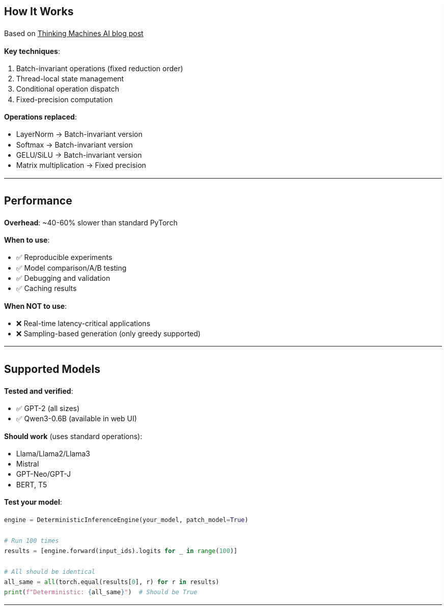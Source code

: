 
## How It Works

Based on [Thinking Machines AI blog post](https://thinkingmachines.ai/blog/defeating-nondeterminism-in-llm-inference/)

**Key techniques**:
1. Batch-invariant operations (fixed reduction order)
2. Thread-local state management
3. Conditional operation dispatch
4. Fixed-precision computation

**Operations replaced**:
- LayerNorm → Batch-invariant version
- Softmax → Batch-invariant version
- GELU/SiLU → Batch-invariant version
- Matrix multiplication → Fixed precision

---

## Performance

**Overhead**: ~40-60% slower than standard PyTorch

**When to use**:
- ✅ Reproducible experiments
- ✅ Model comparison/A/B testing
- ✅ Debugging and validation
- ✅ Caching results

**When NOT to use**:
- ❌ Real-time latency-critical applications
- ❌ Sampling-based generation (only greedy supported)

---

## Supported Models

**Tested and verified**:
- ✅ GPT-2 (all sizes)
- ✅ Qwen3-0.6B (available in web UI)

**Should work** (uses standard operations):
- Llama/Llama2/Llama3
- Mistral
- GPT-Neo/GPT-J
- BERT, T5

**Test your model**:
```python
engine = DeterministicInferenceEngine(your_model, patch_model=True)

# Run 100 times
results = [engine.forward(input_ids).logits for _ in range(100)]

# All should be identical
all_same = all(torch.equal(results[0], r) for r in results)
print(f"Deterministic: {all_same}")  # Should be True
```

---